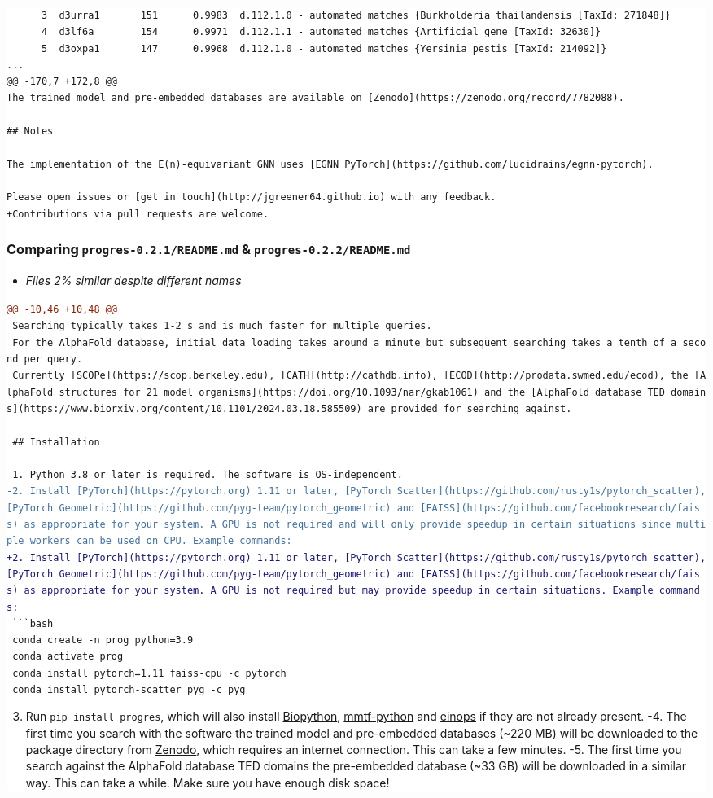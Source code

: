  ```
       3  d3urra1       151      0.9983  d.112.1.0 - automated matches {Burkholderia thailandensis [TaxId: 271848]}
       4  d3lf6a_       154      0.9971  d.112.1.1 - automated matches {Artificial gene [TaxId: 32630]}
       5  d3oxpa1       147      0.9968  d.112.1.0 - automated matches {Yersinia pestis [TaxId: 214092]}
 ...
@@ -170,7 +172,8 @@
 The trained model and pre-embedded databases are available on [Zenodo](https://zenodo.org/record/7782088).
 
 ## Notes
 
 The implementation of the E(n)-equivariant GNN uses [EGNN PyTorch](https://github.com/lucidrains/egnn-pytorch).
 
 Please open issues or [get in touch](http://jgreener64.github.io) with any feedback.
+Contributions via pull requests are welcome.
```

### Comparing `progres-0.2.1/README.md` & `progres-0.2.2/README.md`

 * *Files 2% similar despite different names*

```diff
@@ -10,46 +10,48 @@
 Searching typically takes 1-2 s and is much faster for multiple queries.
 For the AlphaFold database, initial data loading takes around a minute but subsequent searching takes a tenth of a second per query.
 Currently [SCOPe](https://scop.berkeley.edu), [CATH](http://cathdb.info), [ECOD](http://prodata.swmed.edu/ecod), the [AlphaFold structures for 21 model organisms](https://doi.org/10.1093/nar/gkab1061) and the [AlphaFold database TED domains](https://www.biorxiv.org/content/10.1101/2024.03.18.585509) are provided for searching against.
 
 ## Installation
 
 1. Python 3.8 or later is required. The software is OS-independent.
-2. Install [PyTorch](https://pytorch.org) 1.11 or later, [PyTorch Scatter](https://github.com/rusty1s/pytorch_scatter), [PyTorch Geometric](https://github.com/pyg-team/pytorch_geometric) and [FAISS](https://github.com/facebookresearch/faiss) as appropriate for your system. A GPU is not required and will only provide speedup in certain situations since multiple workers can be used on CPU. Example commands:
+2. Install [PyTorch](https://pytorch.org) 1.11 or later, [PyTorch Scatter](https://github.com/rusty1s/pytorch_scatter), [PyTorch Geometric](https://github.com/pyg-team/pytorch_geometric) and [FAISS](https://github.com/facebookresearch/faiss) as appropriate for your system. A GPU is not required but may provide speedup in certain situations. Example commands:
 ```bash
 conda create -n prog python=3.9
 conda activate prog
 conda install pytorch=1.11 faiss-cpu -c pytorch
 conda install pytorch-scatter pyg -c pyg
 ```
 3. Run `pip install progres`, which will also install [Biopython](https://biopython.org), [mmtf-python](https://github.com/rcsb/mmtf-python) and [einops](https://github.com/arogozhnikov/einops) if they are not already present.
-4. The first time you search with the software the trained model and pre-embedded databases (~220 MB) will be downloaded to the package directory from [Zenodo](https://zenodo.org/record/7782088), which requires an internet connection. This can take a few minutes.
-5. The first time you search against the AlphaFold database TED domains the pre-embedded database (~33 GB) will be downloaded in a similar way. This can take a while. Make sure you have enough disk space!